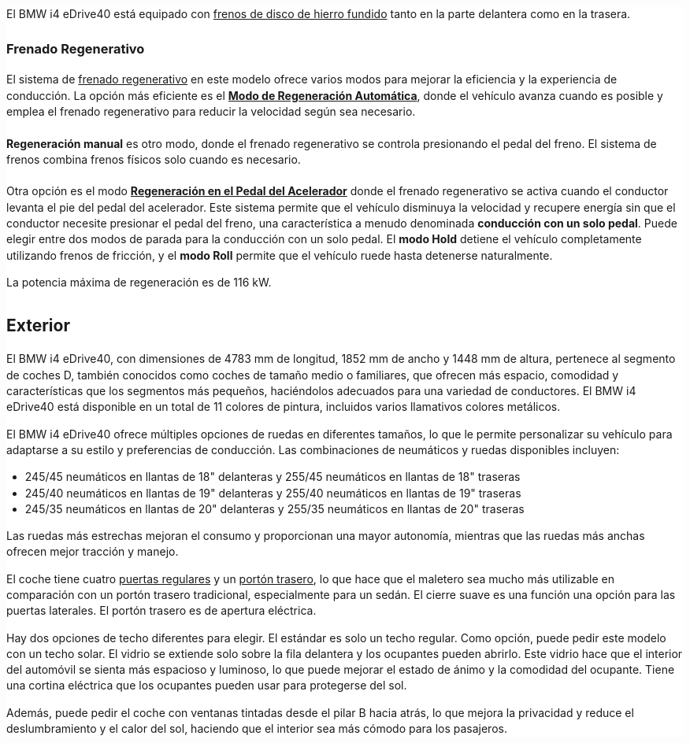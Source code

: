 El BMW i4 eDrive40 está equipado con [frenos de disco de hierro fundido](../../../../technology/brakes/#disc-brakes) tanto en la parte delantera como en la trasera.

### Frenado Regenerativo

El sistema de [frenado regenerativo](../../../../technology/regen/) en este modelo ofrece varios modos para mejorar la eficiencia y la experiencia de conducción. La opción más eficiente es el [**Modo de Regeneración Automática**](../../../../technology/regen/#automatic-regen-adaptive), donde el vehículo avanza cuando es posible y emplea el frenado regenerativo para reducir la velocidad según sea necesario. <br /><br />**Regeneración manual** es otro modo, donde el frenado regenerativo se controla presionando el pedal del freno. El sistema de frenos combina frenos físicos solo cuando es necesario. <br /><br/> Otra opción es el modo [**Regeneración en el Pedal del Acelerador**](../../../../technology/regen/#one-pedal-driving) donde el frenado regenerativo se activa cuando el conductor levanta el pie del pedal del acelerador. Este sistema permite que el vehículo disminuya la velocidad y recupere energía sin que el conductor necesite presionar el pedal del freno, una característica a menudo denominada **conducción con un solo pedal**. Puede elegir entre dos modos de parada para la conducción con un solo pedal. El **modo Hold** detiene el vehículo completamente utilizando frenos de fricción, y el **modo Roll** permite que el vehículo ruede hasta detenerse naturalmente.

La potencia máxima de regeneración es de 116 kW.

## Exterior

El BMW i4 eDrive40, con dimensiones de 4783 mm de longitud, 1852 mm de ancho y 1448 mm de altura, pertenece al segmento de coches D, también conocidos como coches de tamaño medio o familiares, que ofrecen más espacio, comodidad y características que los segmentos más pequeños, haciéndolos adecuados para una variedad de conductores. El BMW i4 eDrive40 está disponible en un total de 11 colores de pintura, incluidos varios llamativos colores metálicos.

El BMW i4 eDrive40 ofrece múltiples opciones de ruedas en diferentes tamaños, lo que le permite personalizar su vehículo para adaptarse a su estilo y preferencias de conducción. Las combinaciones de neumáticos y ruedas disponibles incluyen:

- 245/45 neumáticos en llantas de 18" delanteras y 255/45 neumáticos en llantas de 18" traseras
- 245/40 neumáticos en llantas de 19" delanteras y 255/40 neumáticos en llantas de 19" traseras
- 245/35 neumáticos en llantas de 20" delanteras y 255/35 neumáticos en llantas de 20" traseras

Las ruedas más estrechas mejoran el consumo y proporcionan una mayor autonomía, mientras que las ruedas más anchas ofrecen mejor tracción y manejo.

El coche tiene cuatro [puertas regulares](../../../../technology/doors/) y un [portón trasero](../../../../technology/doors/#liftgate), lo que hace que el maletero sea mucho más utilizable en comparación con un portón trasero tradicional, especialmente para un sedán. El cierre suave es una función una opción para las puertas laterales. El portón trasero es de apertura eléctrica.

Hay dos opciones de techo diferentes para elegir. El estándar es solo un techo regular. Como opción, puede pedir este modelo con un techo solar. El vidrio se extiende solo sobre la fila delantera y los ocupantes pueden abrirlo. Este vidrio hace que el interior del automóvil se sienta más espacioso y luminoso, lo que puede mejorar el estado de ánimo y la comodidad del ocupante. Tiene una cortina eléctrica que los ocupantes pueden usar para protegerse del sol.

Además, puede pedir el coche con ventanas tintadas desde el pilar B hacia atrás, lo que mejora la privacidad y reduce el deslumbramiento y el calor del sol, haciendo que el interior sea más cómodo para los pasajeros.
